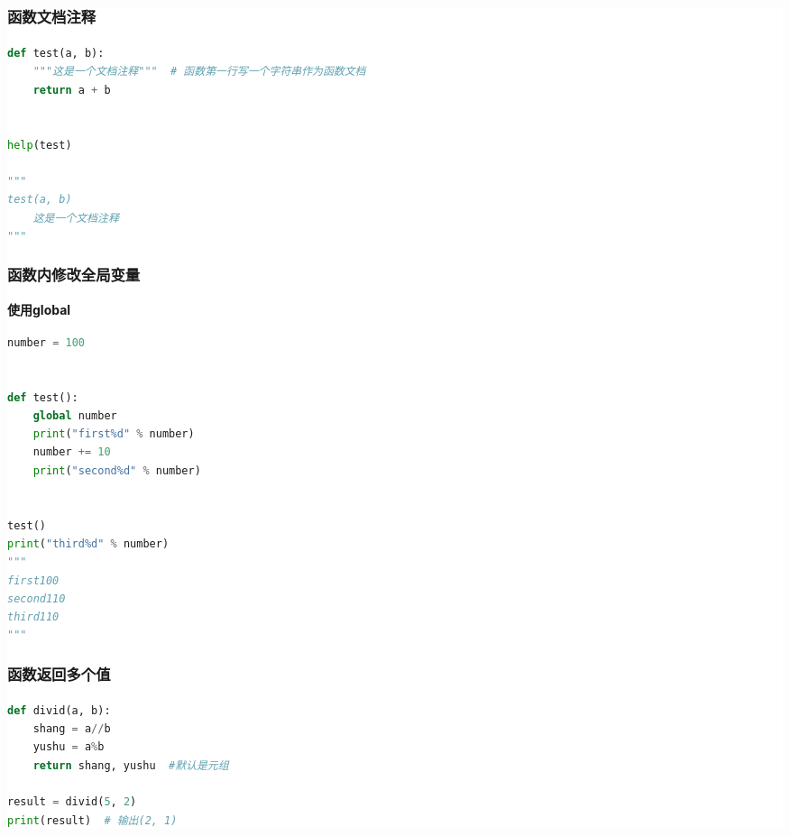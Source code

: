 ### 函数文档注释

```py
def test(a, b):
    """这是一个文档注释"""  # 函数第一行写一个字符串作为函数文档
    return a + b


help(test)

"""
test(a, b)
    这是一个文档注释
"""
```

### 函数内修改全局变量

**使用global**

```py
number = 100


def test():
    global number
    print("first%d" % number)
    number += 10
    print("second%d" % number)


test()
print("third%d" % number)
"""
first100
second110
third110
"""
```

### 函数返回多个值

```python
def divid(a, b):
    shang = a//b
    yushu = a%b 
    return shang, yushu  #默认是元组

result = divid(5, 2)
print(result)  # 输出(2, 1)
```


